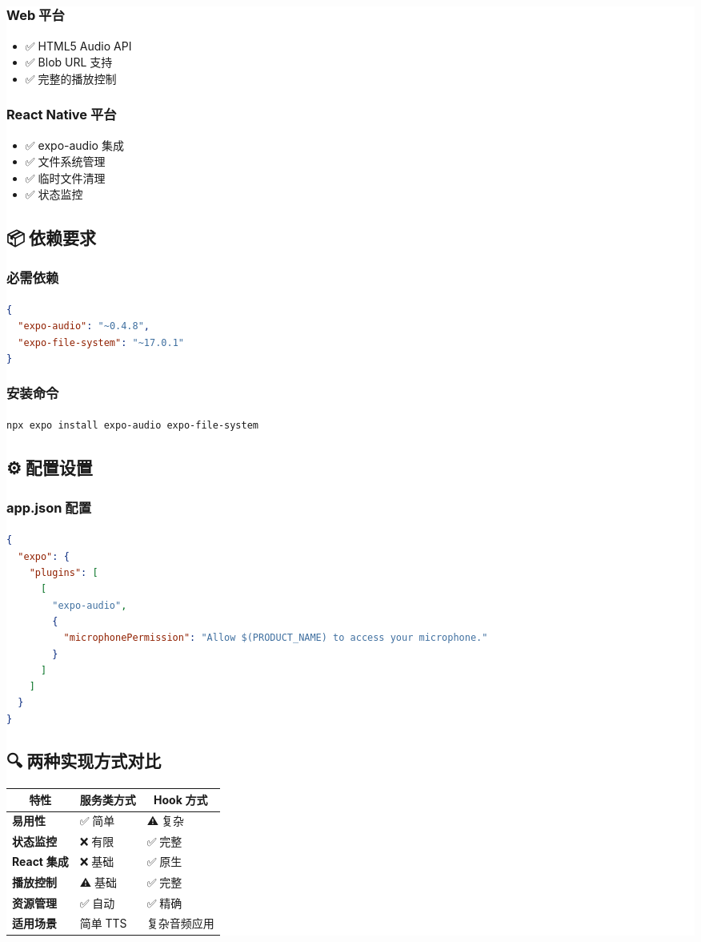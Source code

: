 ### Web 平台
- ✅ HTML5 Audio API
- ✅ Blob URL 支持
- ✅ 完整的播放控制

### React Native 平台
- ✅ expo-audio 集成
- ✅ 文件系统管理
- ✅ 临时文件清理
- ✅ 状态监控

## 📦 依赖要求

### 必需依赖
```json
{
  "expo-audio": "~0.4.8",
  "expo-file-system": "~17.0.1"
}
```

### 安装命令
```bash
npx expo install expo-audio expo-file-system
```

## ⚙️ 配置设置

### app.json 配置
```json
{
  "expo": {
    "plugins": [
      [
        "expo-audio",
        {
          "microphonePermission": "Allow $(PRODUCT_NAME) to access your microphone."
        }
      ]
    ]
  }
}
```

## 🔍 两种实现方式对比

| 特性 | 服务类方式 | Hook 方式 |
|------|------------|-----------|
| **易用性** | ✅ 简单 | ⚠️ 复杂 |
| **状态监控** | ❌ 有限 | ✅ 完整 |
| **React 集成** | ❌ 基础 | ✅ 原生 |
| **播放控制** | ⚠️ 基础 | ✅ 完整 |
| **资源管理** | ✅ 自动 | ✅ 精确 |
| **适用场景** | 简单 TTS | 复杂音频应用 |
